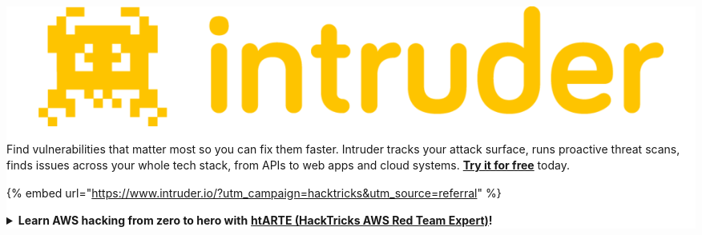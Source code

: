 
<figure><img src="/.gitbook/assets/image (675).png" alt=""><figcaption></figcaption></figure>

Find vulnerabilities that matter most so you can fix them faster. Intruder tracks your attack surface, runs proactive threat scans, finds issues across your whole tech stack, from APIs to web apps and cloud systems. [**Try it for free**](https://www.intruder.io/?utm\_source=referral\&utm\_campaign=hacktricks) today.

{% embed url="https://www.intruder.io/?utm_campaign=hacktricks&utm_source=referral" %}


<details><summary><strong>Learn AWS hacking from zero to hero with</strong> <a href="https://training.hacktricks.xyz/courses/arte"><strong>htARTE (HackTricks AWS Red Team Expert)</strong></a><strong>!</strong></summary></details>
